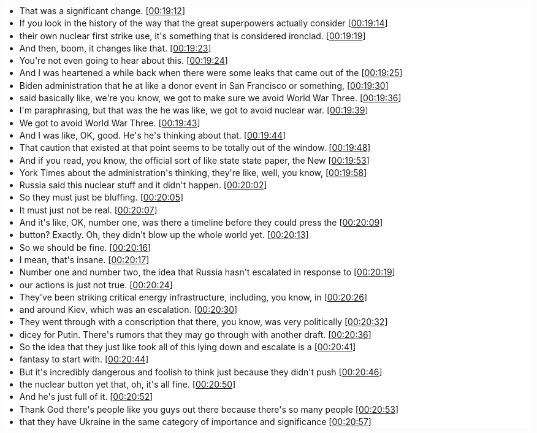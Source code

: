 *  That was a significant change. [[00:19:12](https://www.youtube.com/watch?v=iN8m6Wrlqho&t=1152.68s)]
*  If you look in the history of the way that the great superpowers actually consider [[00:19:14](https://www.youtube.com/watch?v=iN8m6Wrlqho&t=1154.8s)]
*  their own nuclear first strike use, it's something that is considered ironclad. [[00:19:19](https://www.youtube.com/watch?v=iN8m6Wrlqho&t=1159.04s)]
*  And then, boom, it changes like that. [[00:19:23](https://www.youtube.com/watch?v=iN8m6Wrlqho&t=1163.52s)]
*  You're not even going to hear about this. [[00:19:24](https://www.youtube.com/watch?v=iN8m6Wrlqho&t=1164.92s)]
*  And I was heartened a while back when there were some leaks that came out of the [[00:19:25](https://www.youtube.com/watch?v=iN8m6Wrlqho&t=1165.88s)]
*  Biden administration that he at like a donor event in San Francisco or something, [[00:19:30](https://www.youtube.com/watch?v=iN8m6Wrlqho&t=1170.68s)]
*  said basically like, we're you know, we got to make sure we avoid World War Three. [[00:19:36](https://www.youtube.com/watch?v=iN8m6Wrlqho&t=1176.0800000000002s)]
*  I'm paraphrasing, but that was the he was like, we got to avoid nuclear war. [[00:19:39](https://www.youtube.com/watch?v=iN8m6Wrlqho&t=1179.96s)]
*  We got to avoid World War Three. [[00:19:43](https://www.youtube.com/watch?v=iN8m6Wrlqho&t=1183.4s)]
*  And I was like, OK, good. He's he's thinking about that. [[00:19:44](https://www.youtube.com/watch?v=iN8m6Wrlqho&t=1184.72s)]
*  That caution that existed at that point seems to be totally out of the window. [[00:19:48](https://www.youtube.com/watch?v=iN8m6Wrlqho&t=1188.0800000000002s)]
*  And if you read, you know, the official sort of like state state paper, the New [[00:19:53](https://www.youtube.com/watch?v=iN8m6Wrlqho&t=1193.28s)]
*  York Times about the administration's thinking, they're like, well, you know, [[00:19:58](https://www.youtube.com/watch?v=iN8m6Wrlqho&t=1198.28s)]
*  Russia said this nuclear stuff and it didn't happen. [[00:20:02](https://www.youtube.com/watch?v=iN8m6Wrlqho&t=1202.8799999999999s)]
*  So they must just be bluffing. [[00:20:05](https://www.youtube.com/watch?v=iN8m6Wrlqho&t=1205.84s)]
*  It must just not be real. [[00:20:07](https://www.youtube.com/watch?v=iN8m6Wrlqho&t=1207.76s)]
*  And it's like, OK, number one, was there a timeline before they could press the [[00:20:09](https://www.youtube.com/watch?v=iN8m6Wrlqho&t=1209.6s)]
*  button? Exactly. Oh, they didn't blow up the whole world yet. [[00:20:13](https://www.youtube.com/watch?v=iN8m6Wrlqho&t=1213.48s)]
*  So we should be fine. [[00:20:16](https://www.youtube.com/watch?v=iN8m6Wrlqho&t=1216.24s)]
*  I mean, that's insane. [[00:20:17](https://www.youtube.com/watch?v=iN8m6Wrlqho&t=1217.72s)]
*  Number one and number two, the idea that Russia hasn't escalated in response to [[00:20:19](https://www.youtube.com/watch?v=iN8m6Wrlqho&t=1219.04s)]
*  our actions is just not true. [[00:20:24](https://www.youtube.com/watch?v=iN8m6Wrlqho&t=1224.36s)]
*  They've been striking critical energy infrastructure, including, you know, in [[00:20:26](https://www.youtube.com/watch?v=iN8m6Wrlqho&t=1226.3999999999999s)]
*  and around Kiev, which was an escalation. [[00:20:30](https://www.youtube.com/watch?v=iN8m6Wrlqho&t=1230.04s)]
*  They went through with a conscription that there, you know, was very politically [[00:20:32](https://www.youtube.com/watch?v=iN8m6Wrlqho&t=1232.72s)]
*  dicey for Putin. There's rumors that they may go through with another draft. [[00:20:36](https://www.youtube.com/watch?v=iN8m6Wrlqho&t=1236.96s)]
*  So the idea that they just like took all of this lying down and escalate is a [[00:20:41](https://www.youtube.com/watch?v=iN8m6Wrlqho&t=1241.0s)]
*  fantasy to start with. [[00:20:44](https://www.youtube.com/watch?v=iN8m6Wrlqho&t=1244.8s)]
*  But it's incredibly dangerous and foolish to think just because they didn't push [[00:20:46](https://www.youtube.com/watch?v=iN8m6Wrlqho&t=1246.04s)]
*  the nuclear button yet that, oh, it's all fine. [[00:20:50](https://www.youtube.com/watch?v=iN8m6Wrlqho&t=1250.0s)]
*  And he's just full of it. [[00:20:52](https://www.youtube.com/watch?v=iN8m6Wrlqho&t=1252.36s)]
*  Thank God there's people like you guys out there because there's so many people [[00:20:53](https://www.youtube.com/watch?v=iN8m6Wrlqho&t=1253.76s)]
*  that they have Ukraine in the same category of importance and significance [[00:20:57](https://www.youtube.com/watch?v=iN8m6Wrlqho&t=1257.52s)]